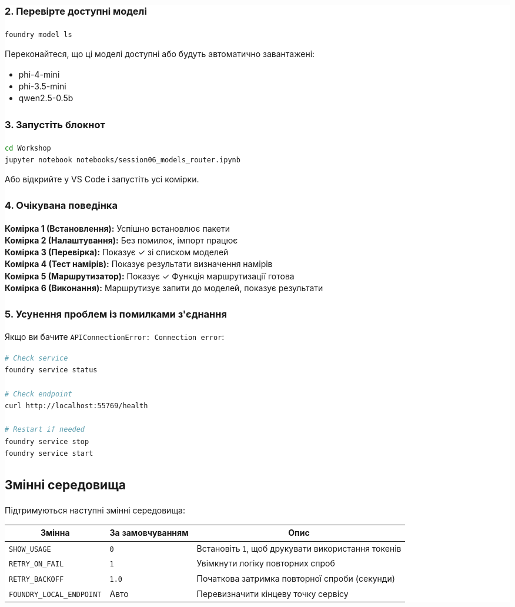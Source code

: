 ### 2. Перевірте доступні моделі

```bash
foundry model ls
```

Переконайтеся, що ці моделі доступні або будуть автоматично завантажені:
- phi-4-mini
- phi-3.5-mini
- qwen2.5-0.5b

### 3. Запустіть блокнот

```bash
cd Workshop
jupyter notebook notebooks/session06_models_router.ipynb
```

Або відкрийте у VS Code і запустіть усі комірки.

### 4. Очікувана поведінка

**Комірка 1 (Встановлення):** Успішно встановлює пакети  
**Комірка 2 (Налаштування):** Без помилок, імпорт працює  
**Комірка 3 (Перевірка):** Показує ✓ зі списком моделей  
**Комірка 4 (Тест намірів):** Показує результати визначення намірів  
**Комірка 5 (Маршрутизатор):** Показує ✓ Функція маршрутизації готова  
**Комірка 6 (Виконання):** Маршрутизує запити до моделей, показує результати  

### 5. Усунення проблем із помилками з'єднання

Якщо ви бачите `APIConnectionError: Connection error`:

```bash
# Check service
foundry service status

# Check endpoint
curl http://localhost:55769/health

# Restart if needed
foundry service stop
foundry service start
```

## Змінні середовища

Підтримуються наступні змінні середовища:

| Змінна | За замовчуванням | Опис |
|--------|------------------|------|
| `SHOW_USAGE` | `0` | Встановіть `1`, щоб друкувати використання токенів |
| `RETRY_ON_FAIL` | `1` | Увімкнути логіку повторних спроб |
| `RETRY_BACKOFF` | `1.0` | Початкова затримка повторної спроби (секунди) |
| `FOUNDRY_LOCAL_ENDPOINT` | Авто | Перевизначити кінцеву точку сервісу |
